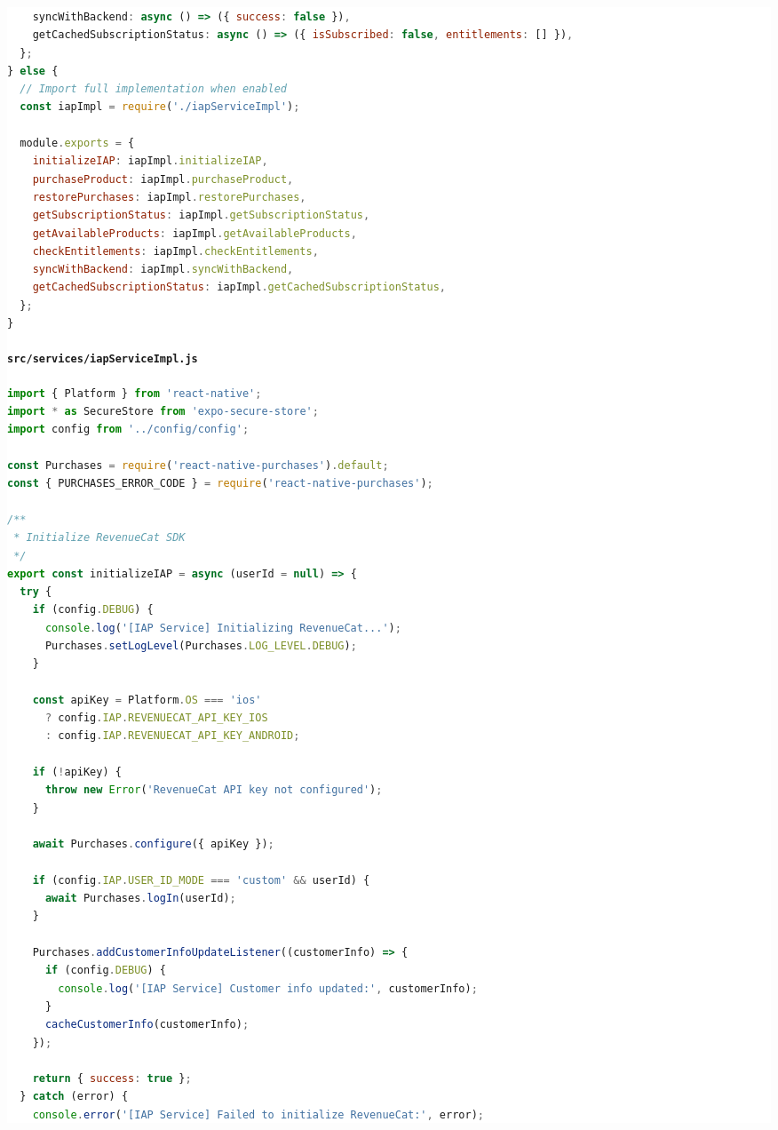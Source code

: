 ```javascript
    syncWithBackend: async () => ({ success: false }),
    getCachedSubscriptionStatus: async () => ({ isSubscribed: false, entitlements: [] }),
  };
} else {
  // Import full implementation when enabled
  const iapImpl = require('./iapServiceImpl');

  module.exports = {
    initializeIAP: iapImpl.initializeIAP,
    purchaseProduct: iapImpl.purchaseProduct,
    restorePurchases: iapImpl.restorePurchases,
    getSubscriptionStatus: iapImpl.getSubscriptionStatus,
    getAvailableProducts: iapImpl.getAvailableProducts,
    checkEntitlements: iapImpl.checkEntitlements,
    syncWithBackend: iapImpl.syncWithBackend,
    getCachedSubscriptionStatus: iapImpl.getCachedSubscriptionStatus,
  };
}
```

#### `src/services/iapServiceImpl.js`

```javascript
import { Platform } from 'react-native';
import * as SecureStore from 'expo-secure-store';
import config from '../config/config';

const Purchases = require('react-native-purchases').default;
const { PURCHASES_ERROR_CODE } = require('react-native-purchases');

/**
 * Initialize RevenueCat SDK
 */
export const initializeIAP = async (userId = null) => {
  try {
    if (config.DEBUG) {
      console.log('[IAP Service] Initializing RevenueCat...');
      Purchases.setLogLevel(Purchases.LOG_LEVEL.DEBUG);
    }

    const apiKey = Platform.OS === 'ios'
      ? config.IAP.REVENUECAT_API_KEY_IOS
      : config.IAP.REVENUECAT_API_KEY_ANDROID;

    if (!apiKey) {
      throw new Error('RevenueCat API key not configured');
    }

    await Purchases.configure({ apiKey });

    if (config.IAP.USER_ID_MODE === 'custom' && userId) {
      await Purchases.logIn(userId);
    }

    Purchases.addCustomerInfoUpdateListener((customerInfo) => {
      if (config.DEBUG) {
        console.log('[IAP Service] Customer info updated:', customerInfo);
      }
      cacheCustomerInfo(customerInfo);
    });

    return { success: true };
  } catch (error) {
    console.error('[IAP Service] Failed to initialize RevenueCat:', error);
```